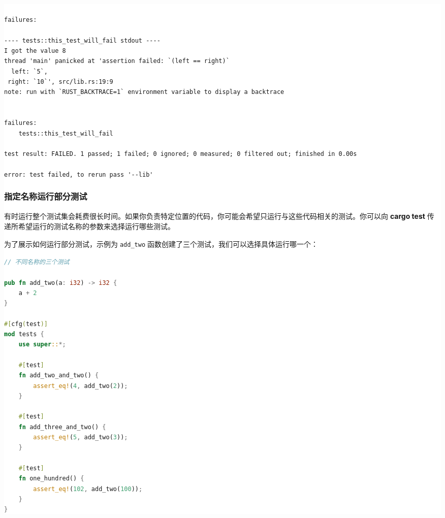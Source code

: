 ```shell

failures:

---- tests::this_test_will_fail stdout ----
I got the value 8
thread 'main' panicked at 'assertion failed: `(left == right)`
  left: `5`,
 right: `10`', src/lib.rs:19:9
note: run with `RUST_BACKTRACE=1` environment variable to display a backtrace


failures:
    tests::this_test_will_fail

test result: FAILED. 1 passed; 1 failed; 0 ignored; 0 measured; 0 filtered out; finished in 0.00s

error: test failed, to rerun pass '--lib'
```

### 指定名称运行部分测试

有时运行整个测试集会耗费很长时间。如果你负责特定位置的代码，你可能会希望只运行与这些代码相关的测试。你可以向 **cargo test** 传递所希望运行的测试名称的参数来选择运行哪些测试。

为了展示如何运行部分测试，示例为 `add_two` 函数创建了三个测试，我们可以选择具体运行哪一个：

```rust
// 不同名称的三个测试

pub fn add_two(a: i32) -> i32 {
    a + 2
}

#[cfg(test)]
mod tests {
    use super::*;

    #[test]
    fn add_two_and_two() {
        assert_eq!(4, add_two(2));
    }

    #[test]
    fn add_three_and_two() {
        assert_eq!(5, add_two(3));
    }

    #[test]
    fn one_hundred() {
        assert_eq!(102, add_two(100));
    }
}
```
